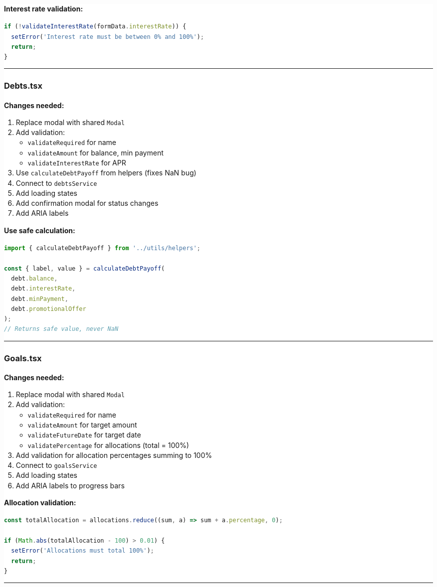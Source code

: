 **Interest rate validation:**
```typescript
if (!validateInterestRate(formData.interestRate)) {
  setError('Interest rate must be between 0% and 100%');
  return;
}
```

---

### Debts.tsx

**Changes needed:**
1. Replace modal with shared `Modal`
2. Add validation:
   - `validateRequired` for name
   - `validateAmount` for balance, min payment
   - `validateInterestRate` for APR
3. Use `calculateDebtPayoff` from helpers (fixes NaN bug)
4. Connect to `debtsService`
5. Add loading states
6. Add confirmation modal for status changes
7. Add ARIA labels

**Use safe calculation:**
```typescript
import { calculateDebtPayoff } from '../utils/helpers';

const { label, value } = calculateDebtPayoff(
  debt.balance,
  debt.interestRate,
  debt.minPayment,
  debt.promotionalOffer
);
// Returns safe value, never NaN
```

---

### Goals.tsx

**Changes needed:**
1. Replace modal with shared `Modal`
2. Add validation:
   - `validateRequired` for name
   - `validateAmount` for target amount
   - `validateFutureDate` for target date
   - `validatePercentage` for allocations (total = 100%)
3. Add validation for allocation percentages summing to 100%
4. Connect to `goalsService`
5. Add loading states
6. Add ARIA labels to progress bars

**Allocation validation:**
```typescript
const totalAllocation = allocations.reduce((sum, a) => sum + a.percentage, 0);

if (Math.abs(totalAllocation - 100) > 0.01) {
  setError('Allocations must total 100%');
  return;
}
```

---